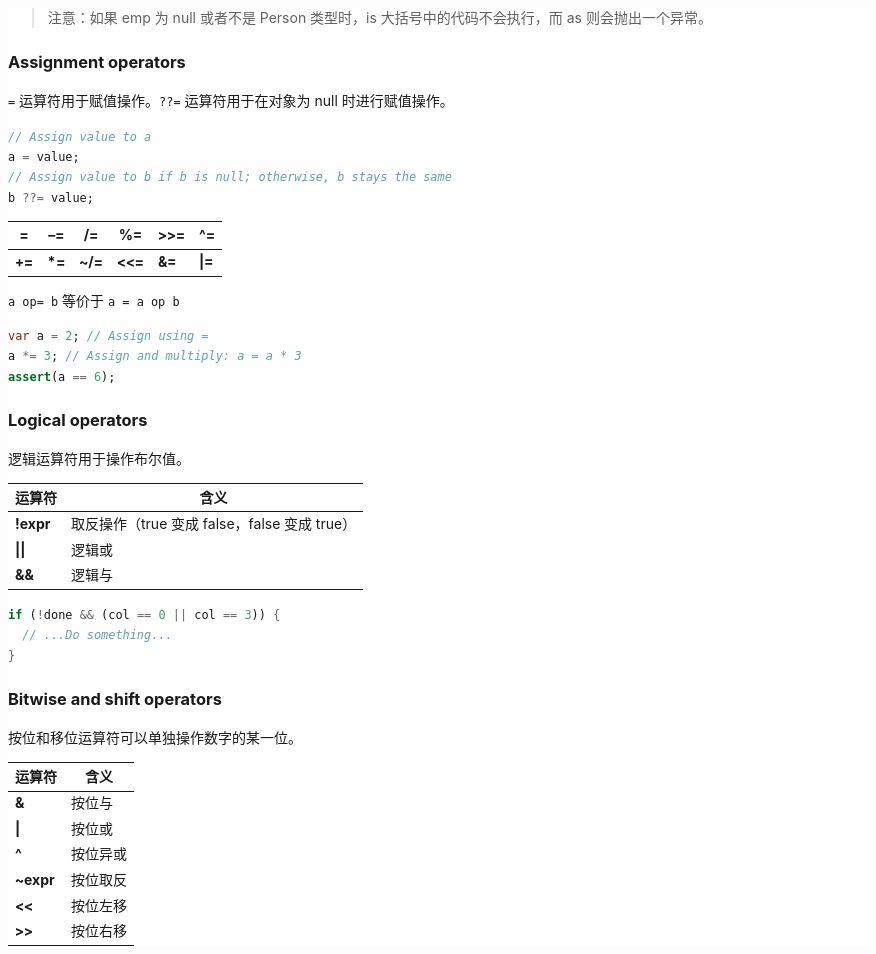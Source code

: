 > 注意：如果 emp 为 null 或者不是 Person 类型时，is 大括号中的代码不会执行，而 as 则会抛出一个异常。

### Assignment operators

`=` 运算符用于赋值操作。`??=` 运算符用于在对象为 null 时进行赋值操作。

```dart
// Assign value to a
a = value;
// Assign value to b if b is null; otherwise, b stays the same
b ??= value;
```

| **=**  | **–=**  | **/=**  | **%=**  | **>>=** | **^=**  |
| ------ | ------- | ------- | ------- | ------- | ------- |
| **+=** | **\*=** | **~/=** | **<<=** | **&=**  | **\|=** |

`a op= b` 等价于 `a = a op b`

```dart
var a = 2; // Assign using =
a *= 3; // Assign and multiply: a = a * 3
assert(a == 6);
```

### Logical operators

逻辑运算符用于操作布尔值。

| 运算符    | 含义                                         |
| --------- | -------------------------------------------- |
| **!expr** | 取反操作（true 变成 false，false 变成 true） |
| **\|\|**  | 逻辑或                                       |
| **&&**    | 逻辑与                                       |

```dart
if (!done && (col == 0 || col == 3)) {
  // ...Do something...
}
```

### Bitwise and shift operators

按位和移位运算符可以单独操作数字的某一位。

| 运算符    | 含义     |
| --------- | -------- |
| **&**     | 按位与   |
| **\|**    | 按位或   |
| **^**     | 按位异或 |
| **~expr** | 按位取反 |
| **<<**    | 按位左移 |
| **>>**    | 按位右移 |
